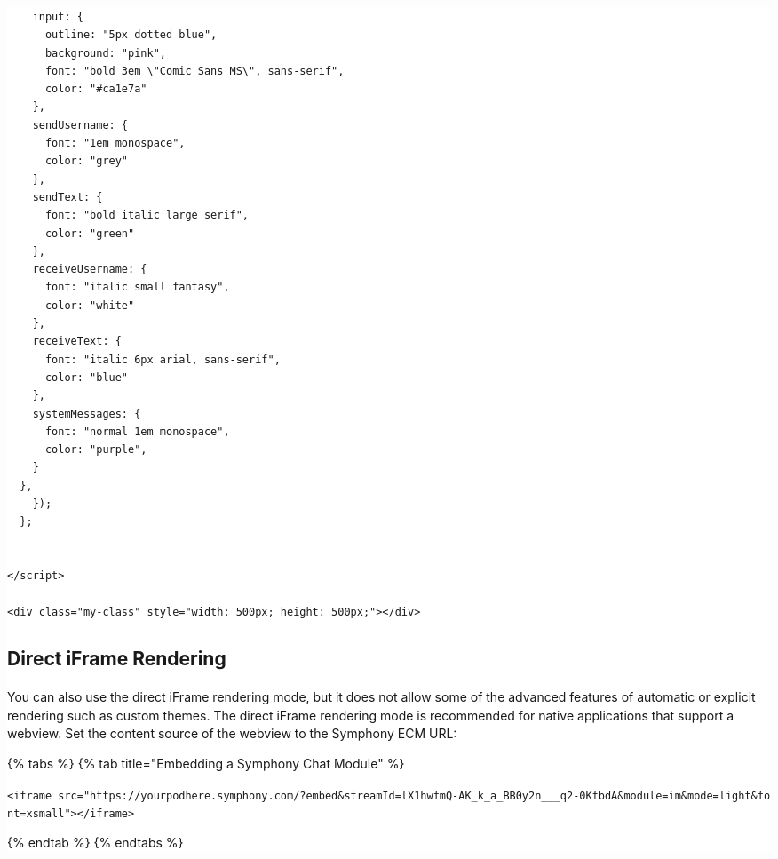 ```markup
    input: {
      outline: "5px dotted blue",
      background: "pink",
      font: "bold 3em \"Comic Sans MS\", sans-serif",
      color: "#ca1e7a"
    },
    sendUsername: {
      font: "1em monospace",
      color: "grey"
    },
    sendText: {
      font: "bold italic large serif",
      color: "green"
    },
    receiveUsername: {
      font: "italic small fantasy",
      color: "white"
    },
    receiveText: {
      font: "italic 6px arial, sans-serif",
      color: "blue"
    },
    systemMessages: {
      font: "normal 1em monospace",
      color: "purple",
    }
  },
    });
  };

 
</script>

<div class="my-class" style="width: 500px; height: 500px;"></div>
```

## Direct iFrame Rendering

You can also use the direct iFrame rendering mode, but it does not allow some of the advanced features of automatic or explicit rendering such as custom themes. The direct iFrame rendering mode is recommended for native applications that support a webview. Set the content source of the webview to the Symphony ECM URL:

{% tabs %}
{% tab title="Embedding a Symphony Chat Module" %}
```markup
<iframe src="https://yourpodhere.symphony.com/?embed&streamId=lX1hwfmQ-AK_k_a_BB0y2n___q2-0KfbdA&module=im&mode=light&font=xsmall"></iframe>
```
{% endtab %}
{% endtabs %}
